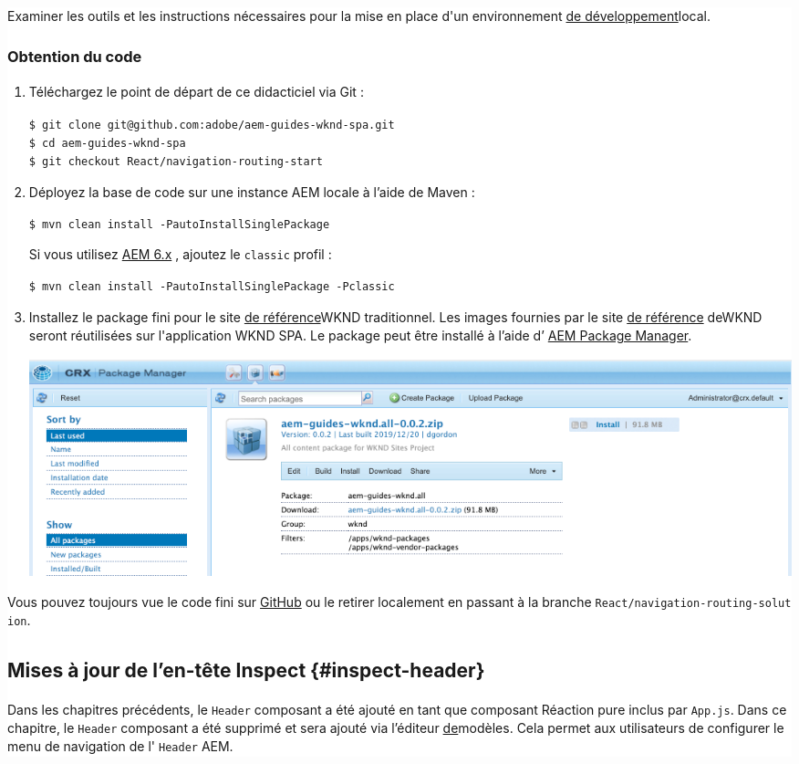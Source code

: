 Examiner les outils et les instructions nécessaires pour la mise en place d&#39;un environnement [de développement](overview.md#local-dev-environment)local.

### Obtention du code

1. Téléchargez le point de départ de ce didacticiel via Git :

   ```shell
   $ git clone git@github.com:adobe/aem-guides-wknd-spa.git
   $ cd aem-guides-wknd-spa
   $ git checkout React/navigation-routing-start
   ```

2. Déployez la base de code sur une instance AEM locale à l’aide de Maven :

   ```shell
   $ mvn clean install -PautoInstallSinglePackage
   ```

   Si vous utilisez [AEM 6.x](overview.md#compatibility) , ajoutez le `classic` profil :

   ```shell
   $ mvn clean install -PautoInstallSinglePackage -Pclassic
   ```

3. Installez le package fini pour le site [de référence](https://github.com/adobe/aem-guides-wknd/releases/latest)WKND traditionnel. Les images fournies par le site [de référence](https://github.com/adobe/aem-guides-wknd/releases/latest) deWKND seront réutilisées sur l&#39;application WKND SPA. Le package peut être installé à l’aide d’ [AEM Package Manager](http://localhost:4502/crx/packmgr/index.jsp).

   ![Package Manager install wknd.all](./assets/map-components/package-manager-wknd-all.png)

Vous pouvez toujours vue le code fini sur [GitHub](https://github.com/adobe/aem-guides-wknd-spa/tree/React/navigation-routing-solution) ou le retirer localement en passant à la branche `React/navigation-routing-solution`.

## Mises à jour de l’en-tête Inspect {#inspect-header}

Dans les chapitres précédents, le `Header` composant a été ajouté en tant que composant Réaction pure inclus par `App.js`. Dans ce chapitre, le `Header` composant a été supprimé et sera ajouté via l’éditeur [de](https://docs.adobe.com/content/help/en/experience-manager-learn/sites/page-authoring/template-editor-feature-video-use.html)modèles. Cela permet aux utilisateurs de configurer le menu de navigation de l&#39; `Header` AEM.
